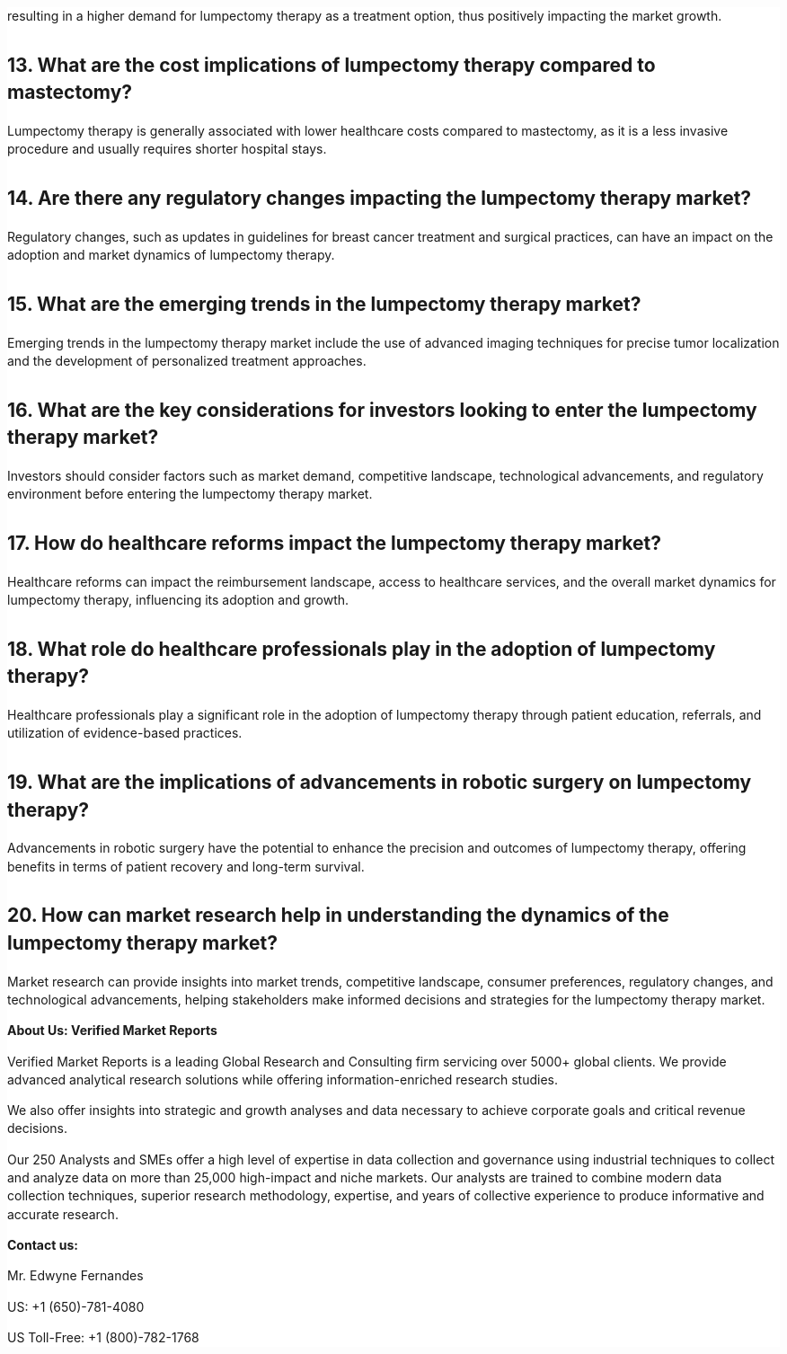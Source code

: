 resulting in a higher demand for lumpectomy therapy as a treatment option, thus positively impacting the market growth.</p><h2>13. What are the cost implications of lumpectomy therapy compared to mastectomy?</h2><p>Lumpectomy therapy is generally associated with lower healthcare costs compared to mastectomy, as it is a less invasive procedure and usually requires shorter hospital stays.</p><h2>14. Are there any regulatory changes impacting the lumpectomy therapy market?</h2><p>Regulatory changes, such as updates in guidelines for breast cancer treatment and surgical practices, can have an impact on the adoption and market dynamics of lumpectomy therapy.</p><h2>15. What are the emerging trends in the lumpectomy therapy market?</h2><p>Emerging trends in the lumpectomy therapy market include the use of advanced imaging techniques for precise tumor localization and the development of personalized treatment approaches.</p><h2>16. What are the key considerations for investors looking to enter the lumpectomy therapy market?</h2><p>Investors should consider factors such as market demand, competitive landscape, technological advancements, and regulatory environment before entering the lumpectomy therapy market.</p><h2>17. How do healthcare reforms impact the lumpectomy therapy market?</h2><p>Healthcare reforms can impact the reimbursement landscape, access to healthcare services, and the overall market dynamics for lumpectomy therapy, influencing its adoption and growth.</p><h2>18. What role do healthcare professionals play in the adoption of lumpectomy therapy?</h2><p>Healthcare professionals play a significant role in the adoption of lumpectomy therapy through patient education, referrals, and utilization of evidence-based practices.</p><h2>19. What are the implications of advancements in robotic surgery on lumpectomy therapy?</h2><p>Advancements in robotic surgery have the potential to enhance the precision and outcomes of lumpectomy therapy, offering benefits in terms of patient recovery and long-term survival.</p><h2>20. How can market research help in understanding the dynamics of the lumpectomy therapy market?</h2><p>Market research can provide insights into market trends, competitive landscape, consumer preferences, regulatory changes, and technological advancements, helping stakeholders make informed decisions and strategies for the lumpectomy therapy market.</p></body></html></h3><p id="" class=""><strong>About Us: Verified Market Reports</strong></p><p id="" class="">Verified Market Reports is a leading Global Research and Consulting firm servicing over 5000+ global clients. We provide advanced analytical research solutions while offering information-enriched research studies.</p><p id="" class="">We also offer insights into strategic and growth analyses and data necessary to achieve corporate goals and critical revenue decisions.</p><p id="" class="">Our 250 Analysts and SMEs offer a high level of expertise in data collection and governance using industrial techniques to collect and analyze data on more than 25,000 high-impact and niche markets. Our analysts are trained to combine modern data collection techniques, superior research methodology, expertise, and years of collective experience to produce informative and accurate research.</p><p id="" class=""><strong>Contact us:</strong></p><p id="" class="">Mr. Edwyne Fernandes</p><p id="" class="">US: +1 (650)-781-4080</p><p id="" class="">US Toll-Free: +1 (800)-782-1768</p>
